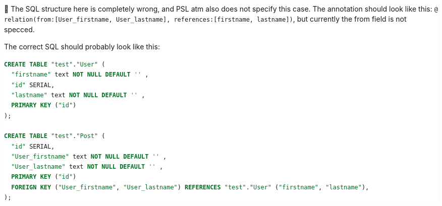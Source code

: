 🚨 The SQL structure here is completely wrong, and PSL atm also does not specify this case. The annotation should look like this: `@relation(from:[User_firstname, User_lastname], references:[firstname, lastname])`, but currently the from field is not specced. 

The correct SQL should probably look like this:
```sql
CREATE TABLE "test"."User" (
  "firstname" text NOT NULL DEFAULT '' ,
  "id" SERIAL,
  "lastname" text NOT NULL DEFAULT '' ,
  PRIMARY KEY ("id")
);

CREATE TABLE "test"."Post" (
  "id" SERIAL,
  "User_firstname" text NOT NULL DEFAULT '' ,
  "User_lastname" text NOT NULL DEFAULT '' ,
  PRIMARY KEY ("id")
  FOREIGN KEY ("User_firstname", "User_lastname") REFERENCES "test"."User" ("firstname", "lastname"),
);
```

